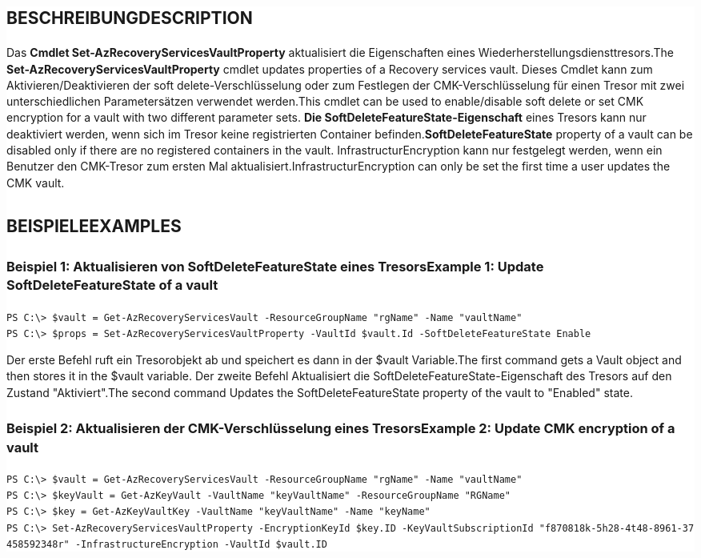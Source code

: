 ## <span data-ttu-id="00574-107">BESCHREIBUNG</span><span class="sxs-lookup"><span data-stu-id="00574-107">DESCRIPTION</span></span>
<span data-ttu-id="00574-108">Das **Cmdlet Set-AzRecoveryServicesVaultProperty** aktualisiert die Eigenschaften eines Wiederherstellungsdiensttresors.</span><span class="sxs-lookup"><span data-stu-id="00574-108">The **Set-AzRecoveryServicesVaultProperty** cmdlet updates properties of a Recovery services vault.</span></span> <span data-ttu-id="00574-109">Dieses Cmdlet kann zum Aktivieren/Deaktivieren der soft delete-Verschlüsselung oder zum Festlegen der CMK-Verschlüsselung für einen Tresor mit zwei unterschiedlichen Parametersätzen verwendet werden.</span><span class="sxs-lookup"><span data-stu-id="00574-109">This cmdlet can be used to enable/disable soft delete or set CMK encryption for a vault with two different parameter sets.</span></span> 
<span data-ttu-id="00574-110">**Die SoftDeleteFeatureState-Eigenschaft** eines Tresors kann nur deaktiviert werden, wenn sich im Tresor keine registrierten Container befinden.</span><span class="sxs-lookup"><span data-stu-id="00574-110">**SoftDeleteFeatureState** property of a vault can be disabled only if there are no registered containers in the vault.</span></span> <span data-ttu-id="00574-111">InfrastructurEncryption kann nur festgelegt werden, wenn ein Benutzer den CMK-Tresor zum ersten Mal aktualisiert.</span><span class="sxs-lookup"><span data-stu-id="00574-111">InfrastructurEncryption can only be set the first time a user updates the CMK vault.</span></span>

## <span data-ttu-id="00574-112">BEISPIELE</span><span class="sxs-lookup"><span data-stu-id="00574-112">EXAMPLES</span></span>

### <span data-ttu-id="00574-113">Beispiel 1: Aktualisieren von SoftDeleteFeatureState eines Tresors</span><span class="sxs-lookup"><span data-stu-id="00574-113">Example 1: Update SoftDeleteFeatureState of a vault</span></span>
```
PS C:\> $vault = Get-AzRecoveryServicesVault -ResourceGroupName "rgName" -Name "vaultName"
PS C:\> $props = Set-AzRecoveryServicesVaultProperty -VaultId $vault.Id -SoftDeleteFeatureState Enable
```

<span data-ttu-id="00574-114">Der erste Befehl ruft ein Tresorobjekt ab und speichert es dann in der $vault Variable.</span><span class="sxs-lookup"><span data-stu-id="00574-114">The first command gets a Vault object and then stores it in the $vault variable.</span></span>
<span data-ttu-id="00574-115">Der zweite Befehl Aktualisiert die SoftDeleteFeatureState-Eigenschaft des Tresors auf den Zustand "Aktiviert".</span><span class="sxs-lookup"><span data-stu-id="00574-115">The second command Updates the SoftDeleteFeatureState property of the vault to "Enabled" state.</span></span>

### <span data-ttu-id="00574-116">Beispiel 2: Aktualisieren der CMK-Verschlüsselung eines Tresors</span><span class="sxs-lookup"><span data-stu-id="00574-116">Example 2: Update CMK encryption of a vault</span></span>

```
PS C:\> $vault = Get-AzRecoveryServicesVault -ResourceGroupName "rgName" -Name "vaultName"
PS C:\> $keyVault = Get-AzKeyVault -VaultName "keyVaultName" -ResourceGroupName "RGName" 
PS C:\> $key = Get-AzKeyVaultKey -VaultName "keyVaultName" -Name "keyName" 
PS C:\> Set-AzRecoveryServicesVaultProperty -EncryptionKeyId $key.ID -KeyVaultSubscriptionId "f870818k-5h28-4t48-8961-37458592348r" -InfrastructureEncryption -VaultId $vault.ID
```
